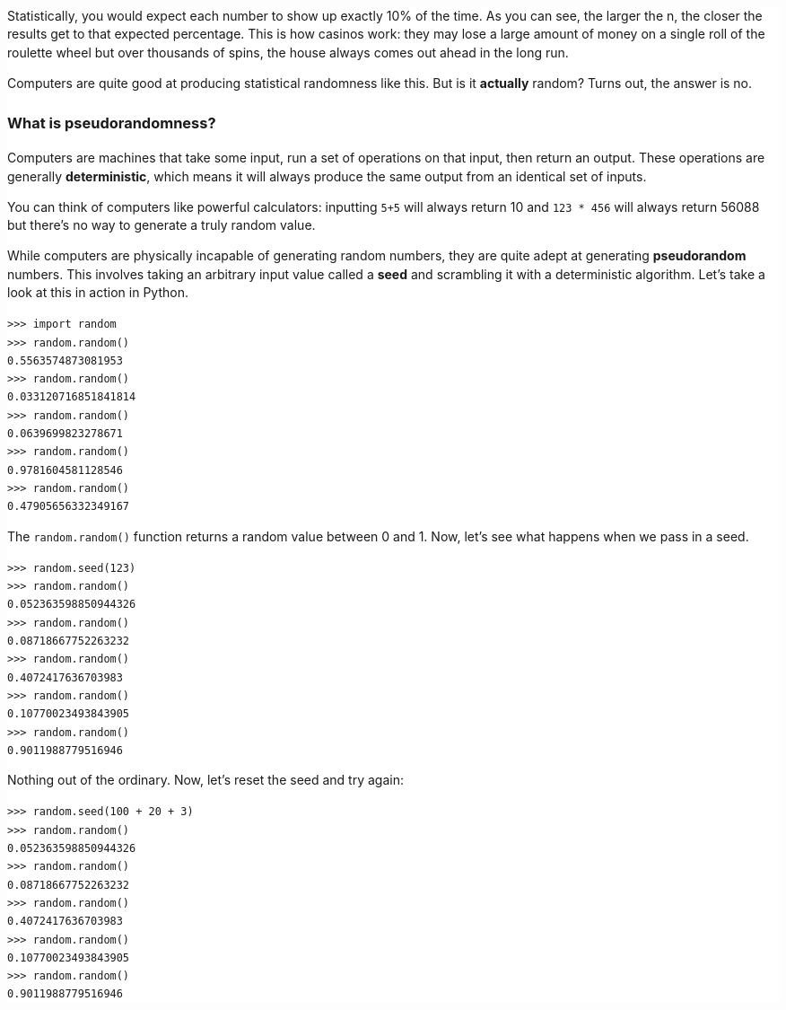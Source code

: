 Statistically, you would expect each number to show up exactly 10% of the time. As you can see, the larger the n, the closer the results get to that expected percentage. This is how casinos work: they may lose a large amount of money on a single roll of the roulette wheel but over thousands of spins, the house always comes out ahead in the long run.

Computers are quite good at producing statistical randomness like this. But is it **actually** random? Turns out, the answer is no.

### What is pseudorandomness?

Computers are machines that take some input, run a set of operations on that input, then return an output. These operations are generally **deterministic**, which means it will always produce the same output from an identical set of inputs.

You can think of computers like powerful calculators: inputting `5+5` will always return 10 and `123 * 456` will always return 56088 but there’s no way to generate a truly random value.

While computers are physically incapable of generating random numbers, they are quite adept at generating **pseudorandom** numbers. This involves taking an arbitrary input value called a **seed** and scrambling it with a deterministic algorithm. Let’s take a look at this in action in Python.

    >>> import random
    >>> random.random()
    0.5563574873081953
    >>> random.random()
    0.033120716851841814
    >>> random.random()
    0.0639699823278671
    >>> random.random()
    0.9781604581128546
    >>> random.random()
    0.47905656332349167

The `random.random()` function returns a random value between 0 and 1. Now, let’s see what happens when we pass in a seed.

    >>> random.seed(123)
    >>> random.random()
    0.052363598850944326
    >>> random.random()
    0.08718667752263232
    >>> random.random()
    0.4072417636703983
    >>> random.random()
    0.10770023493843905
    >>> random.random()
    0.9011988779516946

Nothing out of the ordinary. Now, let’s reset the seed and try again:

    >>> random.seed(100 + 20 + 3)
    >>> random.random()
    0.052363598850944326
    >>> random.random()
    0.08718667752263232
    >>> random.random()
    0.4072417636703983
    >>> random.random()
    0.10770023493843905
    >>> random.random()
    0.9011988779516946
